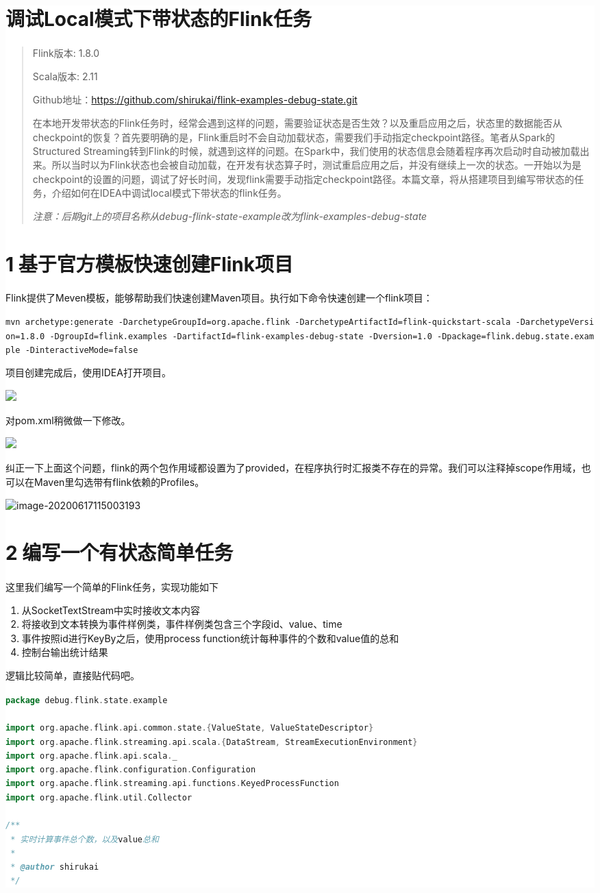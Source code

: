 # 调试Local模式下带状态的Flink任务

> Flink版本: 1.8.0
>
> Scala版本: 2.11
>
> Github地址：https://github.com/shirukai/flink-examples-debug-state.git
>
> 在本地开发带状态的Flink任务时，经常会遇到这样的问题，需要验证状态是否生效？以及重启应用之后，状态里的数据能否从checkpoint的恢复？首先要明确的是，Flink重启时不会自动加载状态，需要我们手动指定checkpoint路径。笔者从Spark的Structured Streaming转到Flink的时候，就遇到这样的问题。在Spark中，我们使用的状态信息会随着程序再次启动时自动被加载出来。所以当时以为Flink状态也会被自动加载，在开发有状态算子时，测试重启应用之后，并没有继续上一次的状态。一开始以为是checkpoint的设置的问题，调试了好长时间，发现flink需要手动指定checkpoint路径。本篇文章，将从搭建项目到编写带状态的任务，介绍如何在IDEA中调试local模式下带状态的flink任务。
>
> *注意：后期git上的项目名称从debug-flink-state-example改为flink-examples-debug-state*

# 1 基于官方模板快速创建Flink项目

Flink提供了Meven模板，能够帮助我们快速创建Maven项目。执行如下命令快速创建一个flink项目：

```shell
mvn archetype:generate -DarchetypeGroupId=org.apache.flink -DarchetypeArtifactId=flink-quickstart-scala -DarchetypeVersion=1.8.0 -DgroupId=flink.examples -DartifactId=flink-examples-debug-state -Dversion=1.0 -Dpackage=flink.debug.state.example -DinteractiveMode=false
```

项目创建完成后，使用IDEA打开项目。

![](https://cdn.jsdelivr.net/gh/shirukai/images/be5260d8835d0652327f1c145dd27ddd.png)

对pom.xml稍微做一下修改。

![](https://cdn.jsdelivr.net/gh/shirukai/images/2a0d6b3018493ab4e40529cc71470185.jpg)

纠正一下上面这个问题，flink的两个包作用域都设置为了provided，在程序执行时汇报类不存在的异常。我们可以注释掉scope作用域，也可以在Maven里勾选带有flink依赖的Profiles。

![image-20200617115003193](https://cdn.jsdelivr.net/gh/shirukai/images/20200617115003.png)

# 2 编写一个有状态简单任务

这里我们编写一个简单的Flink任务，实现功能如下

1. 从SocketTextStream中实时接收文本内容
2. 将接收到文本转换为事件样例类，事件样例类包含三个字段id、value、time
3. 事件按照id进行KeyBy之后，使用process function统计每种事件的个数和value值的总和
4. 控制台输出统计结果

逻辑比较简单，直接贴代码吧。

```scala
package debug.flink.state.example

import org.apache.flink.api.common.state.{ValueState, ValueStateDescriptor}
import org.apache.flink.streaming.api.scala.{DataStream, StreamExecutionEnvironment}
import org.apache.flink.api.scala._
import org.apache.flink.configuration.Configuration
import org.apache.flink.streaming.api.functions.KeyedProcessFunction
import org.apache.flink.util.Collector

/**
 * 实时计算事件总个数，以及value总和
 *
 * @author shirukai
 */
```